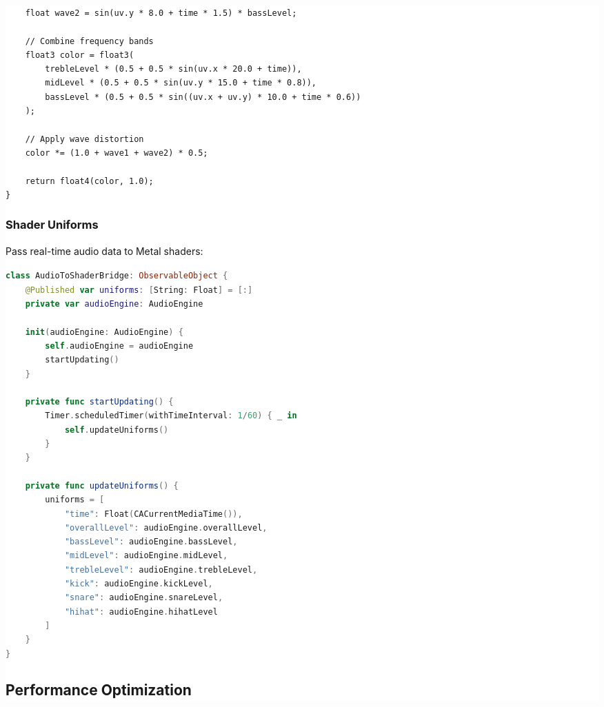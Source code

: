 ```metal
    float wave2 = sin(uv.y * 8.0 + time * 1.5) * bassLevel;
    
    // Combine frequency bands
    float3 color = float3(
        trebleLevel * (0.5 + 0.5 * sin(uv.x * 20.0 + time)),
        midLevel * (0.5 + 0.5 * sin(uv.y * 15.0 + time * 0.8)),
        bassLevel * (0.5 + 0.5 * sin((uv.x + uv.y) * 10.0 + time * 0.6))
    );
    
    // Apply wave distortion
    color *= (1.0 + wave1 + wave2) * 0.5;
    
    return float4(color, 1.0);
}
```

### Shader Uniforms

Pass real-time audio data to Metal shaders:

```swift
class AudioToShaderBridge: ObservableObject {
    @Published var uniforms: [String: Float] = [:]
    private var audioEngine: AudioEngine
    
    init(audioEngine: AudioEngine) {
        self.audioEngine = audioEngine
        startUpdating()
    }
    
    private func startUpdating() {
        Timer.scheduledTimer(withTimeInterval: 1/60) { _ in
            self.updateUniforms()
        }
    }
    
    private func updateUniforms() {
        uniforms = [
            "time": Float(CACurrentMediaTime()),
            "overallLevel": audioEngine.overallLevel,
            "bassLevel": audioEngine.bassLevel,
            "midLevel": audioEngine.midLevel,
            "trebleLevel": audioEngine.trebleLevel,
            "kick": audioEngine.kickLevel,
            "snare": audioEngine.snareLevel,
            "hihat": audioEngine.hihatLevel
        ]
    }
}
```

## Performance Optimization
